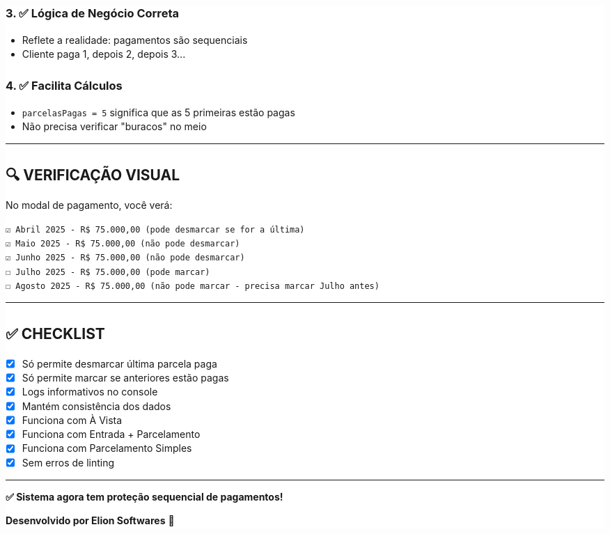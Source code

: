 ### 3. ✅ Lógica de Negócio Correta
- Reflete a realidade: pagamentos são sequenciais
- Cliente paga 1, depois 2, depois 3...

### 4. ✅ Facilita Cálculos
- `parcelasPagas = 5` significa que as 5 primeiras estão pagas
- Não precisa verificar "buracos" no meio

---

## 🔍 VERIFICAÇÃO VISUAL

No modal de pagamento, você verá:

```
☑ Abril 2025 - R$ 75.000,00 (pode desmarcar se for a última)
☑ Maio 2025 - R$ 75.000,00 (não pode desmarcar)
☑ Junho 2025 - R$ 75.000,00 (não pode desmarcar)
☐ Julho 2025 - R$ 75.000,00 (pode marcar)
☐ Agosto 2025 - R$ 75.000,00 (não pode marcar - precisa marcar Julho antes)
```

---

## ✅ CHECKLIST

- [x] Só permite desmarcar última parcela paga
- [x] Só permite marcar se anteriores estão pagas
- [x] Logs informativos no console
- [x] Mantém consistência dos dados
- [x] Funciona com À Vista
- [x] Funciona com Entrada + Parcelamento
- [x] Funciona com Parcelamento Simples
- [x] Sem erros de linting

---

**✅ Sistema agora tem proteção sequencial de pagamentos!**

**Desenvolvido por Elion Softwares** 🚀

